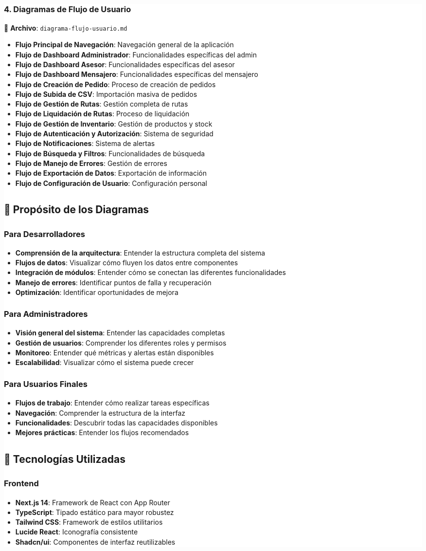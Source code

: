 ### **4. Diagramas de Flujo de Usuario**
📁 **Archivo**: `diagrama-flujo-usuario.md`

- **Flujo Principal de Navegación**: Navegación general de la aplicación
- **Flujo de Dashboard Administrador**: Funcionalidades específicas del admin
- **Flujo de Dashboard Asesor**: Funcionalidades específicas del asesor
- **Flujo de Dashboard Mensajero**: Funcionalidades específicas del mensajero
- **Flujo de Creación de Pedido**: Proceso de creación de pedidos
- **Flujo de Subida de CSV**: Importación masiva de pedidos
- **Flujo de Gestión de Rutas**: Gestión completa de rutas
- **Flujo de Liquidación de Rutas**: Proceso de liquidación
- **Flujo de Gestión de Inventario**: Gestión de productos y stock
- **Flujo de Autenticación y Autorización**: Sistema de seguridad
- **Flujo de Notificaciones**: Sistema de alertas
- **Flujo de Búsqueda y Filtros**: Funcionalidades de búsqueda
- **Flujo de Manejo de Errores**: Gestión de errores
- **Flujo de Exportación de Datos**: Exportación de información
- **Flujo de Configuración de Usuario**: Configuración personal

## 🎯 Propósito de los Diagramas

### **Para Desarrolladores**
- **Comprensión de la arquitectura**: Entender la estructura completa del sistema
- **Flujos de datos**: Visualizar cómo fluyen los datos entre componentes
- **Integración de módulos**: Entender cómo se conectan las diferentes funcionalidades
- **Manejo de errores**: Identificar puntos de falla y recuperación
- **Optimización**: Identificar oportunidades de mejora

### **Para Administradores**
- **Visión general del sistema**: Entender las capacidades completas
- **Gestión de usuarios**: Comprender los diferentes roles y permisos
- **Monitoreo**: Entender qué métricas y alertas están disponibles
- **Escalabilidad**: Visualizar cómo el sistema puede crecer

### **Para Usuarios Finales**
- **Flujos de trabajo**: Entender cómo realizar tareas específicas
- **Navegación**: Comprender la estructura de la interfaz
- **Funcionalidades**: Descubrir todas las capacidades disponibles
- **Mejores prácticas**: Entender los flujos recomendados

## 🔧 Tecnologías Utilizadas

### **Frontend**
- **Next.js 14**: Framework de React con App Router
- **TypeScript**: Tipado estático para mayor robustez
- **Tailwind CSS**: Framework de estilos utilitarios
- **Lucide React**: Iconografía consistente
- **Shadcn/ui**: Componentes de interfaz reutilizables
